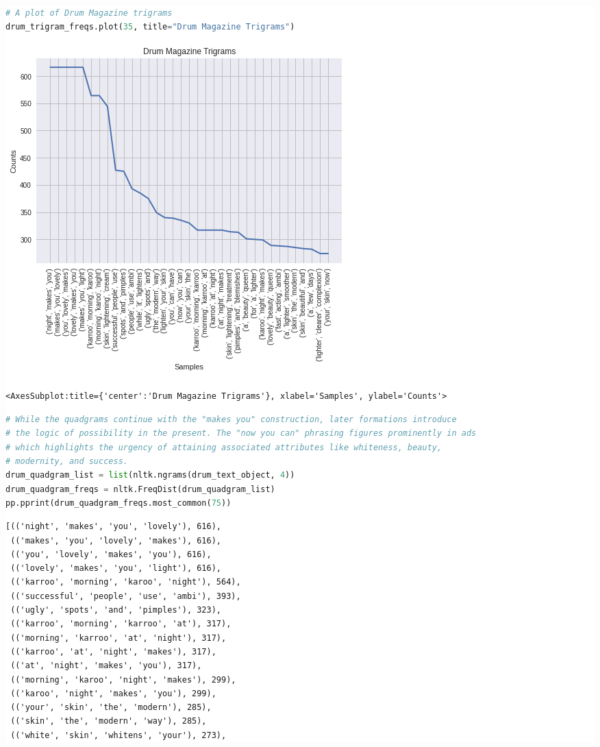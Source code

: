 

```python
# A plot of Drum Magazine trigrams
drum_trigram_freqs.plot(35, title="Drum Magazine Trigrams")
```


    
![png](output_40_0.png)
    





    <AxesSubplot:title={'center':'Drum Magazine Trigrams'}, xlabel='Samples', ylabel='Counts'>




```python
# While the quadgrams continue with the "makes you" construction, later formations introduce
# the logic of possibility in the present. The "now you can" phrasing figures prominently in ads
# which highlights the urgency of attaining associated attributes like whiteness, beauty,
# modernity, and success. 
drum_quadgram_list = list(nltk.ngrams(drum_text_object, 4))
drum_quadgram_freqs = nltk.FreqDist(drum_quadgram_list)
pp.pprint(drum_quadgram_freqs.most_common(75))
```

    [(('night', 'makes', 'you', 'lovely'), 616),
     (('makes', 'you', 'lovely', 'makes'), 616),
     (('you', 'lovely', 'makes', 'you'), 616),
     (('lovely', 'makes', 'you', 'light'), 616),
     (('karroo', 'morning', 'karoo', 'night'), 564),
     (('successful', 'people', 'use', 'ambi'), 393),
     (('ugly', 'spots', 'and', 'pimples'), 323),
     (('karroo', 'morning', 'karroo', 'at'), 317),
     (('morning', 'karroo', 'at', 'night'), 317),
     (('karroo', 'at', 'night', 'makes'), 317),
     (('at', 'night', 'makes', 'you'), 317),
     (('morning', 'karoo', 'night', 'makes'), 299),
     (('karoo', 'night', 'makes', 'you'), 299),
     (('your', 'skin', 'the', 'modern'), 285),
     (('skin', 'the', 'modern', 'way'), 285),
     (('white', 'skin', 'whitens', 'your'), 273),